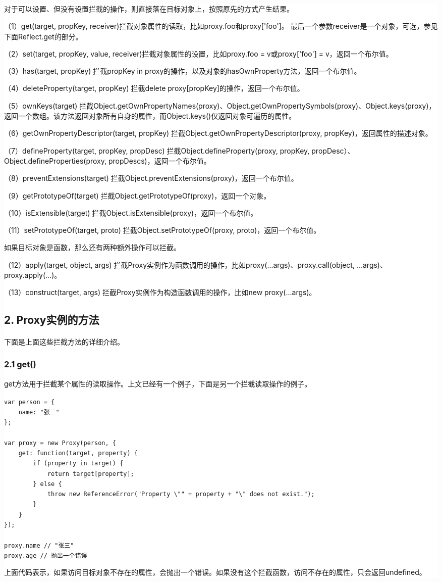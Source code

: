 对于可以设置、但没有设置拦截的操作，则直接落在目标对象上，按照原先的方式产生结果。

（1）get(target, propKey, receiver)拦截对象属性的读取，比如proxy.foo和proxy['foo']。
最后一个参数receiver是一个对象，可选，参见下面Reflect.get的部分。

（2）set(target, propKey, value, receiver)拦截对象属性的设置，比如proxy.foo = v或proxy['foo'] = v，返回一个布尔值。

（3）has(target, propKey)
拦截propKey in proxy的操作，以及对象的hasOwnProperty方法，返回一个布尔值。

（4）deleteProperty(target, propKey)
拦截delete proxy[propKey]的操作，返回一个布尔值。

（5）ownKeys(target)
拦截Object.getOwnPropertyNames(proxy)、Object.getOwnPropertySymbols(proxy)、Object.keys(proxy)，返回一个数组。该方法返回对象所有自身的属性，而Object.keys()仅返回对象可遍历的属性。

（6）getOwnPropertyDescriptor(target, propKey)
拦截Object.getOwnPropertyDescriptor(proxy, propKey)，返回属性的描述对象。

（7）defineProperty(target, propKey, propDesc)
拦截Object.defineProperty(proxy, propKey, propDesc）、Object.defineProperties(proxy, propDescs)，返回一个布尔值。

（8）preventExtensions(target)
拦截Object.preventExtensions(proxy)，返回一个布尔值。

（9）getPrototypeOf(target)
拦截Object.getPrototypeOf(proxy)，返回一个对象。

（10）isExtensible(target)
拦截Object.isExtensible(proxy)，返回一个布尔值。

（11）setPrototypeOf(target, proto)
拦截Object.setPrototypeOf(proxy, proto)，返回一个布尔值。

如果目标对象是函数，那么还有两种额外操作可以拦截。

（12）apply(target, object, args)
拦截Proxy实例作为函数调用的操作，比如proxy(...args)、proxy.call(object, ...args)、proxy.apply(...)。

（13）construct(target, args)
拦截Proxy实例作为构造函数调用的操作，比如new proxy(...args)。 

## 2. Proxy实例的方法 
下面是上面这些拦截方法的详细介绍。
### **2.1 get()**
get方法用于拦截某个属性的读取操作。上文已经有一个例子，下面是另一个拦截读取操作的例子。
```
var person = {  
    name: "张三" 
};

var proxy = new Proxy(person, {  
    get: function(target, property) {    
        if (property in target) {      
            return target[property];    
        } else {      
            throw new ReferenceError("Property \"" + property + "\" does not exist.");    
        }  
    } 
});

proxy.name // "张三" 
proxy.age // 抛出一个错误
```
上面代码表示，如果访问目标对象不存在的属性，会抛出一个错误。如果没有这个拦截函数，访问不存在的属性，只会返回undefined。
